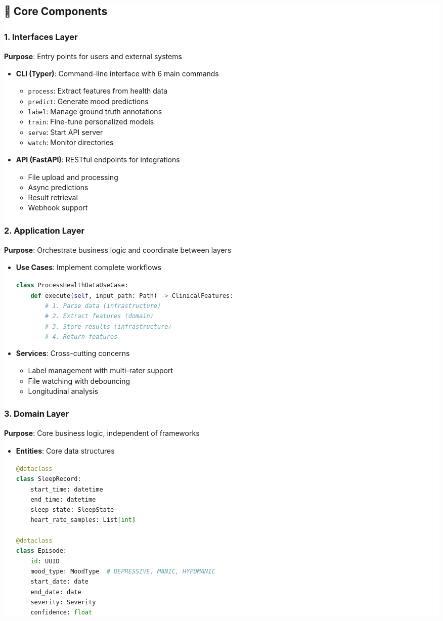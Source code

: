 ## 🧩 Core Components

### 1. Interfaces Layer
**Purpose**: Entry points for users and external systems

- **CLI (Typer)**: Command-line interface with 6 main commands
  - `process`: Extract features from health data
  - `predict`: Generate mood predictions
  - `label`: Manage ground truth annotations
  - `train`: Fine-tune personalized models
  - `serve`: Start API server
  - `watch`: Monitor directories

- **API (FastAPI)**: RESTful endpoints for integrations
  - File upload and processing
  - Async predictions
  - Result retrieval
  - Webhook support

### 2. Application Layer
**Purpose**: Orchestrate business logic and coordinate between layers

- **Use Cases**: Implement complete workflows
  ```python
  class ProcessHealthDataUseCase:
      def execute(self, input_path: Path) -> ClinicalFeatures:
          # 1. Parse data (infrastructure)
          # 2. Extract features (domain)
          # 3. Store results (infrastructure)
          # 4. Return features
  ```

- **Services**: Cross-cutting concerns
  - Label management with multi-rater support
  - File watching with debouncing
  - Longitudinal analysis

### 3. Domain Layer
**Purpose**: Core business logic, independent of frameworks

- **Entities**: Core data structures
  ```python
  @dataclass
  class SleepRecord:
      start_time: datetime
      end_time: datetime
      sleep_state: SleepState
      heart_rate_samples: List[int]
      
  @dataclass
  class Episode:
      id: UUID
      mood_type: MoodType  # DEPRESSIVE, MANIC, HYPOMANIC
      start_date: date
      end_date: date
      severity: Severity
      confidence: float
  ```
